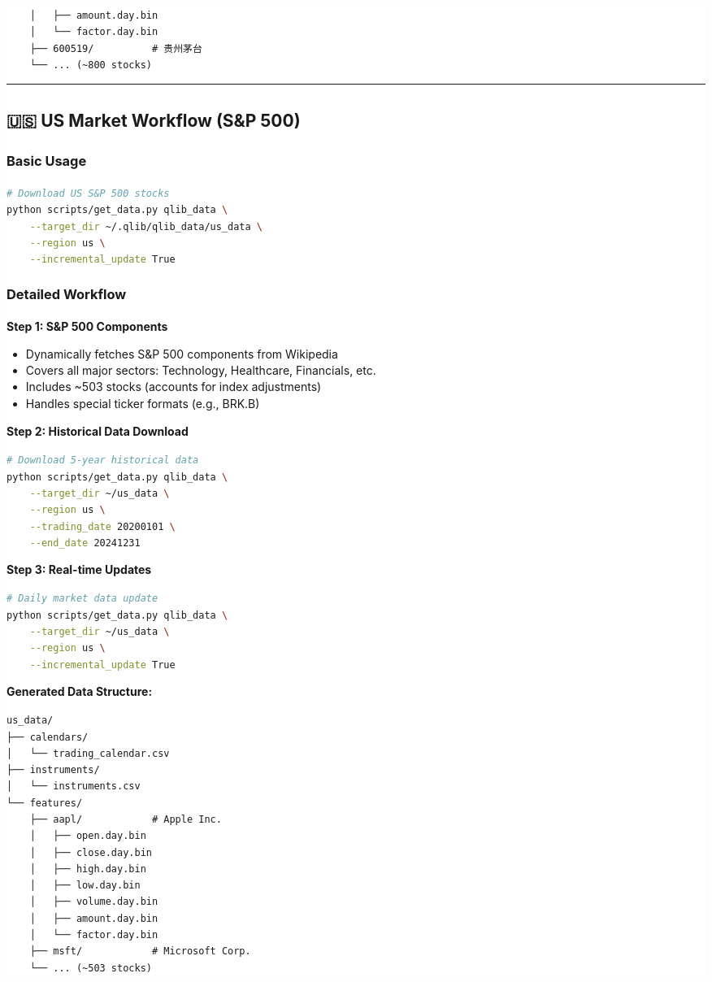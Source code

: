 ```
    │   ├── amount.day.bin
    │   └── factor.day.bin
    ├── 600519/          # 贵州茅台
    └── ... (~800 stocks)
```

---

## 🇺🇸 US Market Workflow (S&P 500)

### Basic Usage
```bash
# Download US S&P 500 stocks
python scripts/get_data.py qlib_data \
    --target_dir ~/.qlib/qlib_data/us_data \
    --region us \
    --incremental_update True
```

### Detailed Workflow

**Step 1: S&P 500 Components**
- Dynamically fetches S&P 500 components from Wikipedia
- Covers all major sectors: Technology, Healthcare, Financials, etc.
- Includes ~503 stocks (accounts for index adjustments)
- Handles special ticker formats (e.g., BRK.B)

**Step 2: Historical Data Download**
```bash
# Download 5-year historical data
python scripts/get_data.py qlib_data \
    --target_dir ~/us_data \
    --region us \
    --trading_date 20200101 \
    --end_date 20241231
```

**Step 3: Real-time Updates**
```bash
# Daily market data update
python scripts/get_data.py qlib_data \
    --target_dir ~/us_data \
    --region us \
    --incremental_update True
```

**Generated Data Structure:**
```
us_data/
├── calendars/
│   └── trading_calendar.csv
├── instruments/
│   └── instruments.csv
└── features/
    ├── aapl/            # Apple Inc.
    │   ├── open.day.bin
    │   ├── close.day.bin
    │   ├── high.day.bin
    │   ├── low.day.bin
    │   ├── volume.day.bin
    │   ├── amount.day.bin
    │   └── factor.day.bin
    ├── msft/            # Microsoft Corp.
    └── ... (~503 stocks)
```
